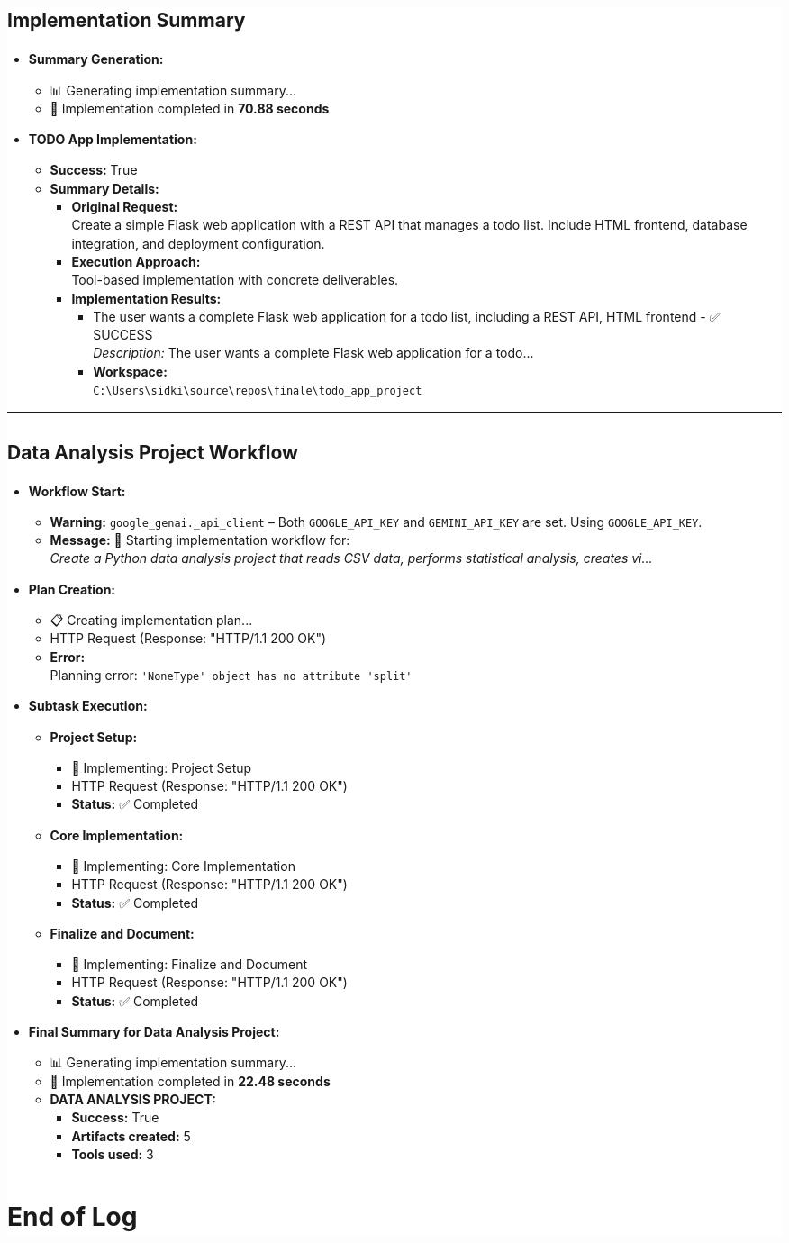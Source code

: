 
## Implementation Summary

- **Summary Generation:**  
  - 📊 Generating implementation summary...
  - 🎉 Implementation completed in **70.88 seconds**

- **TODO App Implementation:**  
  - **Success:** True
  - **Summary Details:**
    - **Original Request:**  
      Create a simple Flask web application with a REST API that manages a todo list. Include HTML frontend, database integration, and deployment configuration.
    - **Execution Approach:**  
      Tool-based implementation with concrete deliverables.
    - **Implementation Results:**  
      - The user wants a complete Flask web application for a todo list, including a REST API, HTML frontend - ✅ SUCCESS  
        *Description:* The user wants a complete Flask web application for a todo...  
      - **Workspace:**  
        `C:\Users\sidki\source\repos\finale\todo_app_project`

---

## Data Analysis Project Workflow

- **Workflow Start:**  
  - **Warning:** `google_genai._api_client` – Both `GOOGLE_API_KEY` and `GEMINI_API_KEY` are set. Using `GOOGLE_API_KEY`.
  - **Message:** 🚀 Starting implementation workflow for:  
    *Create a Python data analysis project that reads CSV data, performs statistical analysis, creates vi...*

- **Plan Creation:**  
  - 📋 Creating implementation plan...
  - HTTP Request (Response: "HTTP/1.1 200 OK")
  - **Error:**  
    Planning error: `'NoneType' object has no attribute 'split'`

- **Subtask Execution:**
  - **Project Setup:**  
    - 🔄 Implementing: Project Setup
    - HTTP Request (Response: "HTTP/1.1 200 OK")
    - **Status:** ✅ Completed

  - **Core Implementation:**  
    - 🔄 Implementing: Core Implementation
    - HTTP Request (Response: "HTTP/1.1 200 OK")
    - **Status:** ✅ Completed

  - **Finalize and Document:**  
    - 🔄 Implementing: Finalize and Document
    - HTTP Request (Response: "HTTP/1.1 200 OK")
    - **Status:** ✅ Completed

- **Final Summary for Data Analysis Project:**
  - 📊 Generating implementation summary...
  - 🎉 Implementation completed in **22.48 seconds**
  - **DATA ANALYSIS PROJECT:**  
    - **Success:** True  
    - **Artifacts created:** 5  
    - **Tools used:** 3

# End of Log